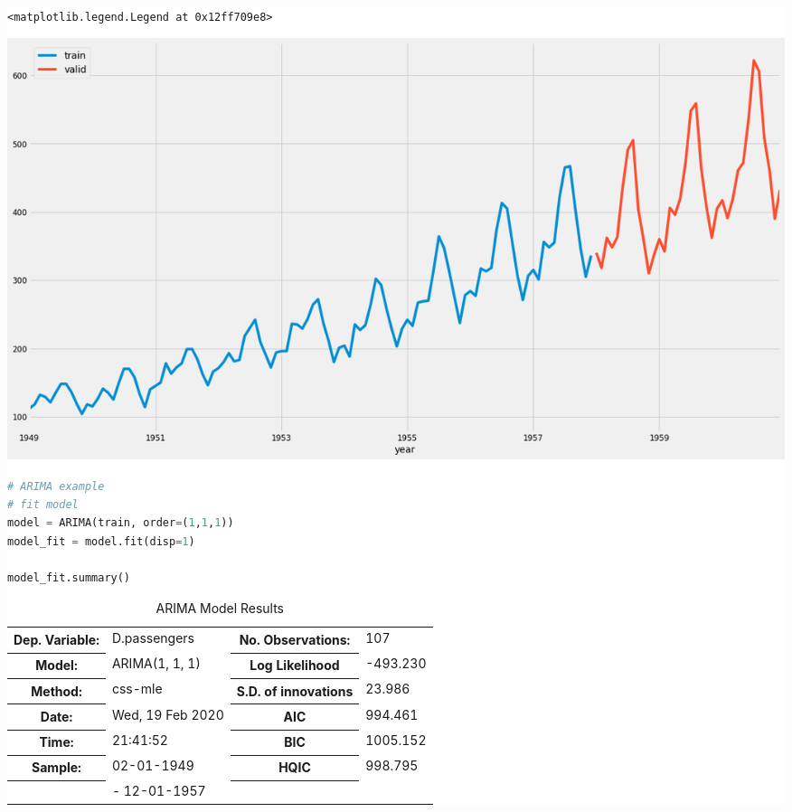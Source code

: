 


    <matplotlib.legend.Legend at 0x12ff709e8>




![png](output_69_1.png)



```python
# ARIMA example
# fit model
model = ARIMA(train, order=(1,1,1))
model_fit = model.fit(disp=1)

model_fit.summary()
```




<table class="simpletable">
<caption>ARIMA Model Results</caption>
<tr>
  <th>Dep. Variable:</th>   <td>D.passengers</td>   <th>  No. Observations:  </th>    <td>107</td>  
</tr>
<tr>
  <th>Model:</th>          <td>ARIMA(1, 1, 1)</td>  <th>  Log Likelihood     </th> <td>-493.230</td>
</tr>
<tr>
  <th>Method:</th>             <td>css-mle</td>     <th>  S.D. of innovations</th>  <td>23.986</td> 
</tr>
<tr>
  <th>Date:</th>          <td>Wed, 19 Feb 2020</td> <th>  AIC                </th>  <td>994.461</td>
</tr>
<tr>
  <th>Time:</th>              <td>21:41:52</td>     <th>  BIC                </th> <td>1005.152</td>
</tr>
<tr>
  <th>Sample:</th>           <td>02-01-1949</td>    <th>  HQIC               </th>  <td>998.795</td>
</tr>
<tr>
  <th></th>                 <td>- 12-01-1957</td>   <th>                     </th>     <td> </td>   
